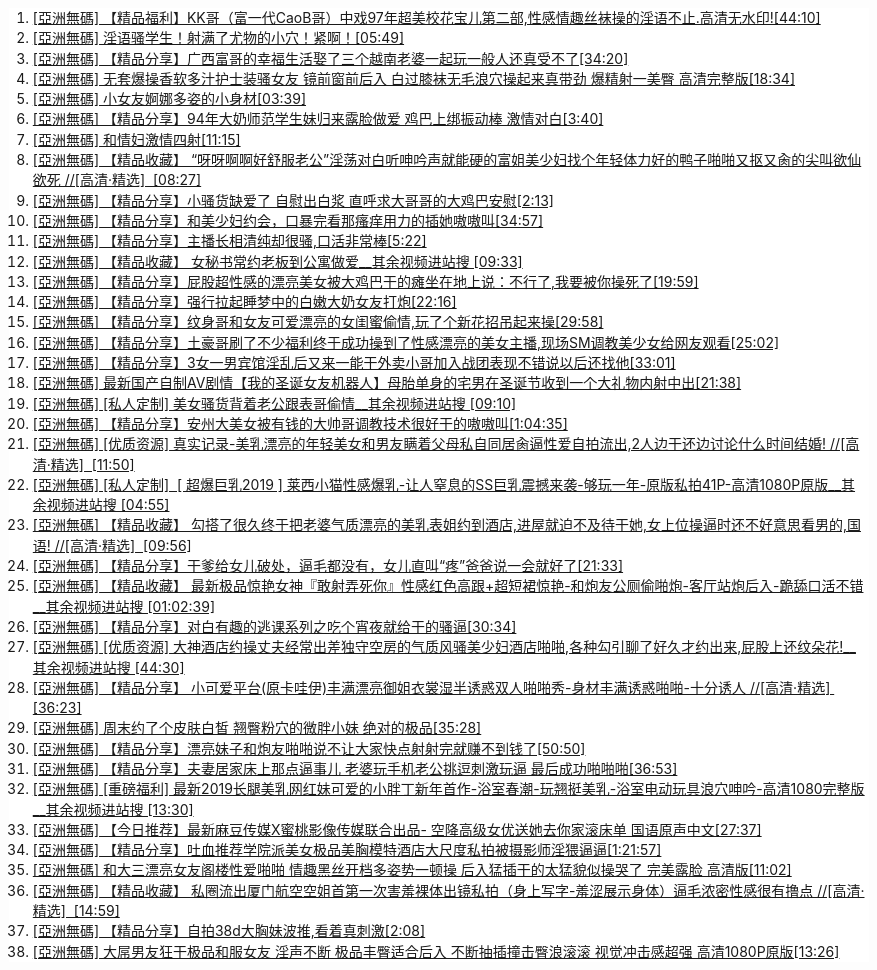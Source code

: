 1. [ [亞洲無碼] 【精品福利】KK哥（富一代CaoB哥）中戏97年超美校花宝儿第二部,性感情趣丝袜操的淫语不止.高清无水印![44:10] ]( http://111.thumbfox.com/embed/80229/)
1. [ [亞洲無碼] 淫语骚学生！射满了尤物的小穴！紧啊！[05:49] ]( http://91.9p9.xyz/ev.php?VID=ff38QFe0dyqMC8pCQ5WrY1T46hGOPiCdX6rtJZHm9ihIbbViEbY2cQwD4w)
1. [ [亞洲無碼] 【精品分享】广西富哥的幸福生活娶了三个越南老婆一起玩一般人还真受不了[34:20] ]( https://ooaa042.com/play/video.php?id=64)
1. [ [亞洲無碼] 无套爆操香软多汁护士装骚女友 镜前窗前后入 白过膝袜无毛浪穴操起来真带劲 爆精射一美臀 高清完整版[18:34] ]( http://111.thumbfox.com/embed/57231/)
1. [ [亞洲無碼] 小女友婀娜多姿的小身材[03:39] ]( http://91.9p9.xyz/ev.php?VID=ded1Dxk0CMmqklirP22xfgmoYEsWWd2YW7zp9lUsZl8VVXf36oiSlJVEFQ)
1. [ [亞洲無碼] 【精品分享】94年大奶师范学生妹归来露脸做爱 鸡巴上绑振动棒 激情对白[3:40] ]( https://ooaa042.com/play/video.php?id=62)
1. [ [亞洲無碼] 和情妇激情四射[11:15] ]( http://91.9p9.xyz/ev.php?VID=1327C784O5E6XLRs6bZ3QTnTyWzlCK83WrObXwsPMnnhBhUHXEVoqWaHmA)
1. [ [亞洲無碼] 【精品收藏】 “呀呀啊啊好舒服老公”淫荡对白听呻吟声就能硬的富姐美少妇找个年轻体力好的鸭子啪啪又抠又肏的尖叫欲仙欲死 //[高清·精选]&nbsp; [08:27] ]( https://ssp54.cc/bbsembed/102447385753e49b32247338cb60171b83ce?id=1258)
1. [ [亞洲無碼] 【精品分享】小骚货缺爱了 自慰出白浆 直呼求大哥哥的大鸡巴安慰[2:13] ]( https://ooaa042.com/play/video.php?id=38)
1. [ [亞洲無碼] 【精品分享】和美少妇约会，口暴完看那瘙痒用力的插她嗷嗷叫[34:57] ]( https://ooaa042.com/play/video.php?id=57)
1. [ [亞洲無碼] 【精品分享】主播长相清纯却很骚,口活非常棒[5:22] ]( https://ooaa042.com/play/video.php?id=55)
1. [ [亞洲無碼] 【精品收藏】 女秘书常约老板到公寓做爱__其余视频进站搜 [09:33] ]( https://ssp54.cc/bbsembed/1024fcfbcb03555a9b91f6bd43bb9a990f06?id=2503)
1. [ [亞洲無碼] 【精品分享】屁股超性感的漂亮美女被大鸡巴干的瘫坐在地上说：不行了,我要被你操死了[19:59] ]( https://ooaa042.com/play/video.php?id=34)
1. [ [亞洲無碼] 【精品分享】强行拉起睡梦中的白嫩大奶女友打炮[22:16] ]( https://ooaa042.com/play/video.php?id=66)
1. [ [亞洲無碼] 【精品分享】纹身哥和女友可爱漂亮的女闺蜜偷情,玩了个新花招吊起来操[29:58] ]( https://ooaa042.com/play/video.php?id=41)
1. [ [亞洲無碼] 【精品分享】土豪哥刷了不少福利终于成功操到了性感漂亮的美女主播,现场SM调教美少女给网友观看[25:02] ]( https://ooaa042.com/play/video.php?id=65)
1. [ [亞洲無碼] 【精品分享】3女一男宾馆淫乱后又来一能干外卖小哥加入战团表现不错说以后还找他[33:01] ]( https://ooaa042.com/play/video.php?id=35)
1. [ [亞洲無碼] 最新国产自制AV剧情【我的圣诞女友机器人】母胎单身的宅男在圣诞节收到一个大礼物内射中出[21:38] ]( https://kkembed.kdwshell.com/embed/94630)
1. [ [亞洲無碼] [私人定制] 美女骚货背着老公跟表哥偷情__其余视频进站搜 [09:10] ]( https://ssp54.cc/bbsembed/102438f75bc3570cc3680478889af80b5ba8?id=5660)
1. [ [亞洲無碼] 【精品分享】安州大美女被有钱的大帅哥调教技术很好干的嗷嗷叫[1:04:35] ]( https://ooaa042.com/play/video.php?id=33)
1. [ [亞洲無碼] [优质资源] 真实记录-美乳漂亮的年轻美女和男友瞒着父母私自同居肏逼性爱自拍流出,2人边干还边讨论什么时间结婚! //[高清·精选]&nbsp; [11:50] ]( https://ssp54.cc/bbsembed/1024b6309e9978979ce8745cac1686bbc7eb?id=5103)
1. [ [亞洲無碼] [私人定制]&nbsp; [ 超爆巨乳2019 ] 莱西小猫性感爆乳-让人窒息的SS巨乳震撼来袭-够玩一年-原版私拍41P-高清1080P原版__其余视频进站搜 [04:55] ]( https://ssp54.cc/bbsembed/10244f6a7f847ca19e81e385697b3293cc22?id=455)
1. [ [亞洲無碼] 【精品收藏】 勾搭了很久终于把老婆气质漂亮的美乳表姐约到酒店,进屋就迫不及待干她,女上位操逼时还不好意思看男的,国语! //[高清·精选]&nbsp; [09:56] ]( https://ssp54.cc/bbsembed/1024cea36e034177dcbf000427c9eaed4871?id=1781)
1. [ [亞洲無碼] 【精品分享】干爹给女儿破处，逼毛都没有，女儿直叫“疼”爸爸说一会就好了[21:33] ]( https://ooaa042.com/play/video.php?id=28)
1. [ [亞洲無碼] 【精品收藏】 最新极品惊艳女神『敢射弄死你』性感红色高跟+超短裙惊艳-和炮友公厕偷啪炮-客厅站炮后入-跪舔口活不错__其余视频进站搜 [01:02:39] ]( https://ssp54.cc/bbsembed/1024755154541db6307bc2df195d692343d8?id=3762)
1. [ [亞洲無碼] 【精品分享】对白有趣的逃课系列之吃个宵夜就给干的骚逼[30:34] ]( https://ooaa042.com/play/video.php?id=51)
1. [ [亞洲無碼] [优质资源] 大神酒店约操丈夫经常出差独守空房的气质风骚美少妇酒店啪啪,各种勾引聊了好久才约出来,屁股上还纹朵花!__其余视频进站搜 [44:30] ]( https://ssp54.cc/bbsembed/1024a5b562979f67b2d001b777a7e2528b76?id=2367)
1. [ [亞洲無碼] 【精品分享】 小可爱平台(原卡哇伊)丰满漂亮御姐衣裳湿半诱惑双人啪啪秀-身材丰满诱惑啪啪-十分诱人 //[高清·精选]&nbsp; [36:23] ]( https://ssp54.cc/bbsembed/1024456ebd7c0d30bd0c0750efe1b718624b?id=2761)
1. [ [亞洲無碼] 周末约了个皮肤白皙 翘臀粉穴的微胖小妹 绝对的极品[35:28] ]( http://111.thumbfox.com/embed/80333/)
1. [ [亞洲無碼] 【精品分享】漂亮妹子和炮友啪啪说不让大家快点射射完就赚不到钱了[50:50] ]( https://ooaa042.com/play/video.php?id=48)
1. [ [亞洲無碼] 【精品分享】夫妻居家床上那点逼事儿 老婆玩手机老公挑逗刺激玩逼 最后成功啪啪啪[36:53] ]( https://ooaa042.com/play/video.php?id=26)
1. [ [亞洲無碼] [重磅福利] 最新2019长腿美乳网红妹可爱的小胖丁新年首作-浴室春潮-玩翘挺美乳-浴室电动玩具浪穴呻吟-高清1080完整版__其余视频进站搜 [13:30] ]( https://ssp54.cc/bbsembed/10248d57580e8438249d9a14f07aa9f28604?id=3608)
1. [ [亞洲無碼] 【今日推荐】最新麻豆传媒X蜜桃影像传媒联合出品- 空降高级女优送她去你家滚床单 国语原声中文[27:37] ]( http://11.thumbplus.com/embed/10081/)
1. [ [亞洲無碼] 【精品分享】吐血推荐学院派美女极品美胸模特酒店大尺度私拍被摄影师淫猥逼逼[1:21:57] ]( https://ooaa042.com/play/video.php?id=46)
1. [ [亞洲無碼] 和大三漂亮女友阁楼性爱啪啪 情趣黑丝开档多姿势一顿操 后入猛插干的太猛貌似操哭了 完美露脸 高清版[11:02] ]( http://111.thumbfox.com/embed/80231/)
1. [ [亞洲無碼] 【精品收藏】 私圈流出厦门航空空姐首第一次害羞裸体出镜私拍（身上写字-羞涩展示身体）逼毛浓密性感很有撸点 //[高清·精选]&nbsp; [14:59] ]( https://ssp54.cc/bbsembed/1024a46bb2b1cd89d9f864c68bb9055c5e5b?id=5211)
1. [ [亞洲無碼] 【精品分享】自拍38d大胸妹波推,看着真刺激[2:08] ]( https://ooaa042.com/play/video.php?id=49)
1. [ [亞洲無碼] 大屌男友狂干极品和服女友 淫声不断 极品丰臀适合后入 不断抽插撞击臀浪滚滚 视觉冲击感超强 高清1080P原版[13:26] ]( https://kkembed.kdwshell.com/embed/94714)